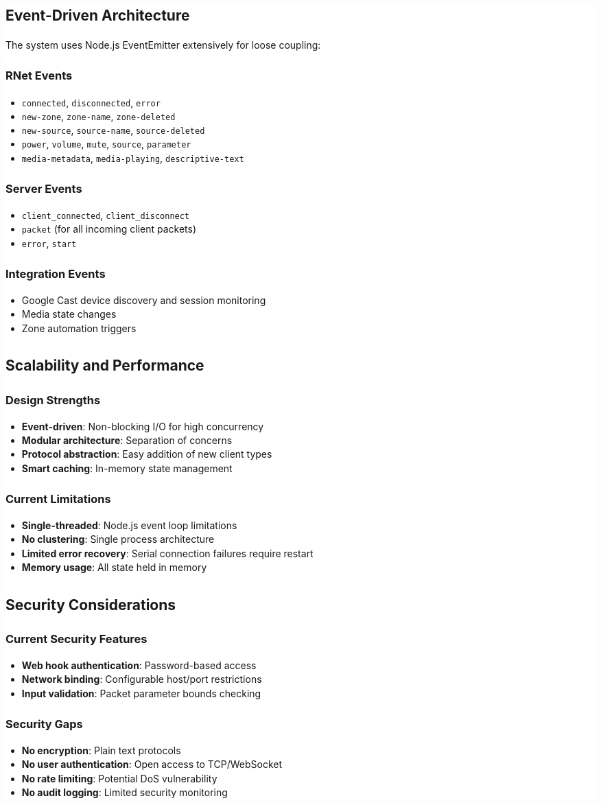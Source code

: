 ## Event-Driven Architecture

The system uses Node.js EventEmitter extensively for loose coupling:

### RNet Events
- `connected`, `disconnected`, `error`
- `new-zone`, `zone-name`, `zone-deleted`
- `new-source`, `source-name`, `source-deleted`
- `power`, `volume`, `mute`, `source`, `parameter`
- `media-metadata`, `media-playing`, `descriptive-text`

### Server Events
- `client_connected`, `client_disconnect`
- `packet` (for all incoming client packets)
- `error`, `start`

### Integration Events
- Google Cast device discovery and session monitoring
- Media state changes
- Zone automation triggers

## Scalability and Performance

### Design Strengths
- **Event-driven**: Non-blocking I/O for high concurrency
- **Modular architecture**: Separation of concerns
- **Protocol abstraction**: Easy addition of new client types
- **Smart caching**: In-memory state management

### Current Limitations
- **Single-threaded**: Node.js event loop limitations
- **No clustering**: Single process architecture
- **Limited error recovery**: Serial connection failures require restart
- **Memory usage**: All state held in memory

## Security Considerations

### Current Security Features
- **Web hook authentication**: Password-based access
- **Network binding**: Configurable host/port restrictions
- **Input validation**: Packet parameter bounds checking

### Security Gaps
- **No encryption**: Plain text protocols
- **No user authentication**: Open access to TCP/WebSocket
- **No rate limiting**: Potential DoS vulnerability
- **No audit logging**: Limited security monitoring
